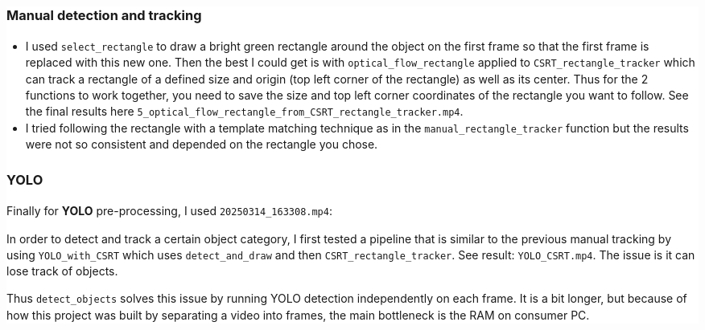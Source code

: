### Manual detection and tracking

- I used `select_rectangle` to draw a bright green rectangle around the object on the first frame so that the first frame is replaced with this new one. Then the best I could get is with `optical_flow_rectangle` applied to `CSRT_rectangle_tracker` which can track a rectangle of a defined size and origin (top left corner of the rectangle) as well as its center. Thus for the 2 functions to work together, you need to save the size and top left corner coordinates of the rectangle you want to follow. See the final results here `5_optical_flow_rectangle_from_CSRT_rectangle_tracker.mp4`.
- I tried following the rectangle with a template matching technique as in the `manual_rectangle_tracker` function but the results were not so consistent and depended on the rectangle you chose.

### YOLO

Finally for **YOLO** pre-processing, I used `20250314_163308.mp4`:

In order to detect and track a certain object category, I first tested a pipeline that is similar to the previous manual tracking by using `YOLO_with_CSRT` which uses `detect_and_draw` and then `CSRT_rectangle_tracker`. See result: `YOLO_CSRT.mp4`. The issue is it can lose track of objects.

Thus `detect_objects` solves this issue by running YOLO detection independently on each frame. It is a bit longer, but because of how this project was built by separating a video into frames, the main bottleneck is the RAM on consumer PC.
